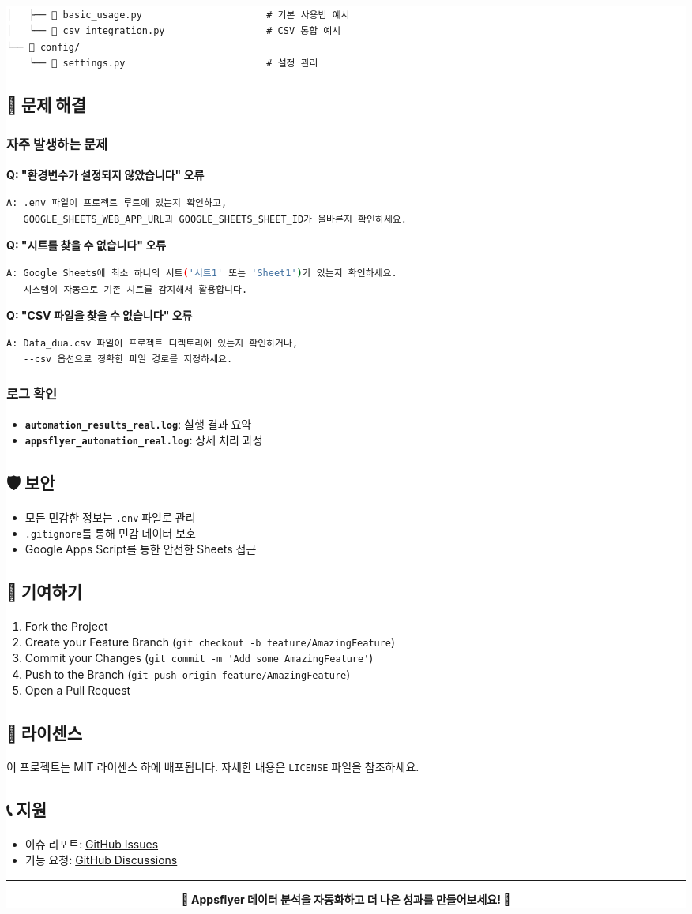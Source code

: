 ```
│   ├── 📄 basic_usage.py                      # 기본 사용법 예시
│   └── 📄 csv_integration.py                  # CSV 통합 예시
└── 📁 config/
    └── 📄 settings.py                         # 설정 관리
```

## 🔧 문제 해결

### 자주 발생하는 문제

**Q: "환경변수가 설정되지 않았습니다" 오류**
```bash
A: .env 파일이 프로젝트 루트에 있는지 확인하고,
   GOOGLE_SHEETS_WEB_APP_URL과 GOOGLE_SHEETS_SHEET_ID가 올바른지 확인하세요.
```

**Q: "시트를 찾을 수 없습니다" 오류**
```bash
A: Google Sheets에 최소 하나의 시트('시트1' 또는 'Sheet1')가 있는지 확인하세요.
   시스템이 자동으로 기존 시트를 감지해서 활용합니다.
```

**Q: "CSV 파일을 찾을 수 없습니다" 오류**
```bash
A: Data_dua.csv 파일이 프로젝트 디렉토리에 있는지 확인하거나,
   --csv 옵션으로 정확한 파일 경로를 지정하세요.
```

### 로그 확인
- **`automation_results_real.log`**: 실행 결과 요약
- **`appsflyer_automation_real.log`**: 상세 처리 과정

## 🛡️ 보안

- 모든 민감한 정보는 `.env` 파일로 관리
- `.gitignore`를 통해 민감 데이터 보호
- Google Apps Script를 통한 안전한 Sheets 접근

## 🤝 기여하기

1. Fork the Project
2. Create your Feature Branch (`git checkout -b feature/AmazingFeature`)
3. Commit your Changes (`git commit -m 'Add some AmazingFeature'`)
4. Push to the Branch (`git push origin feature/AmazingFeature`)
5. Open a Pull Request

## 📄 라이센스

이 프로젝트는 MIT 라이센스 하에 배포됩니다. 자세한 내용은 `LICENSE` 파일을 참조하세요.

## 📞 지원

- 이슈 리포트: [GitHub Issues](https://github.com/ben-spoonradio/CSVSheetsBridge/issues)
- 기능 요청: [GitHub Discussions](https://github.com/ben-spoonradio/CSVSheetsBridge/discussions)

---

<div align="center">

**🎉 Appsflyer 데이터 분석을 자동화하고 더 나은 성과를 만들어보세요! 🎉**

</div>
